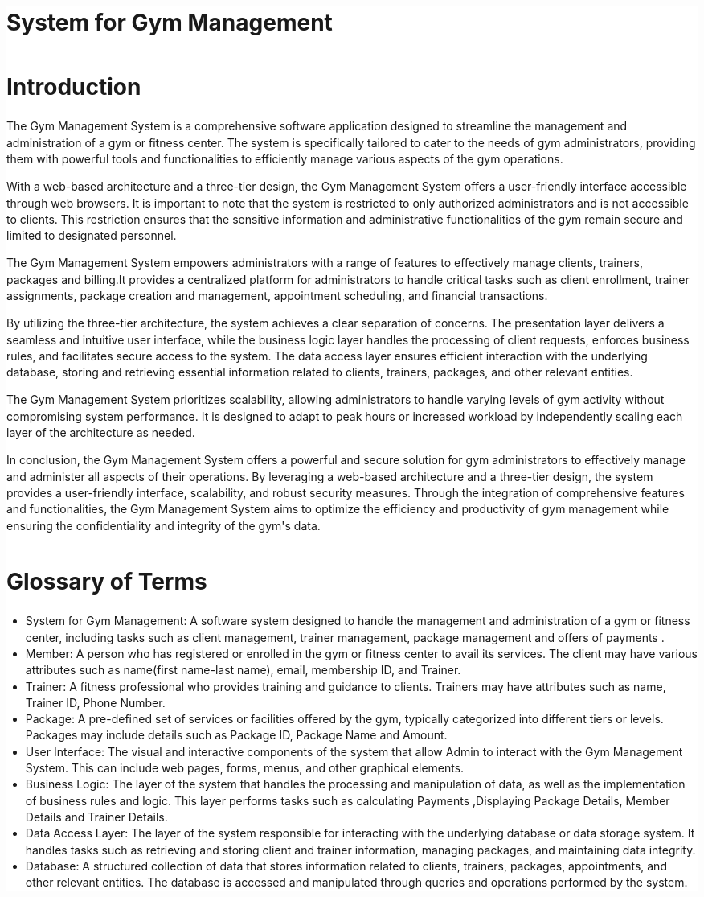# System for Gym Management
# Introduction
The Gym Management System is a comprehensive software application designed to streamline the management and administration of a gym or fitness center. The system is specifically tailored to cater to the needs of gym administrators, providing them with powerful tools and functionalities to efficiently manage various aspects of the gym operations.

With a web-based architecture and a three-tier design, the Gym Management System offers a user-friendly interface accessible through web browsers. It is important to note that the system is restricted to only authorized administrators and is not accessible to clients. This restriction ensures that the sensitive information and administrative functionalities of the gym remain secure and limited to designated personnel.

The Gym Management System empowers administrators with a range of features to effectively manage clients, trainers, packages and billing.It provides a centralized platform for administrators to handle critical tasks such as client enrollment, trainer assignments, package creation and management, appointment scheduling, and financial transactions.

By utilizing the three-tier architecture, the system achieves a clear separation of concerns. The presentation layer delivers a seamless and intuitive user interface, while the business logic layer handles the processing of client requests, enforces business rules, and facilitates secure access to the system. The data access layer ensures efficient interaction with the underlying database, storing and retrieving essential information related to clients, trainers, packages, and other relevant entities.

The Gym Management System prioritizes scalability, allowing administrators to handle varying levels of gym activity without compromising system performance. It is designed to adapt to peak hours or increased workload by independently scaling each layer of the architecture as needed.

In conclusion, the Gym Management System offers a powerful and secure solution for gym administrators to effectively manage and administer all aspects of their operations. By leveraging a web-based architecture and a three-tier design, the system provides a user-friendly interface, scalability, and robust security measures. Through the integration of comprehensive features and functionalities, the Gym Management System aims to optimize the efficiency and productivity of gym management while ensuring the confidentiality and integrity of the gym's data.

# Glossary of Terms
-	System for Gym Management: A software system designed to handle the management and administration of a gym or fitness center, including tasks such as client management, trainer management, package management and offers of payments .
-	 Member: A person who has registered or enrolled in the gym or fitness center to avail its services. The client may have various attributes such as name(first name-last name), email, membership ID, and Trainer.
-	Trainer: A fitness professional who provides training and guidance to clients. Trainers may have attributes such as name, Trainer ID, Phone Number.
-	Package: A pre-defined set of services or facilities offered by the gym, typically categorized into different tiers or levels. Packages may include details such as Package ID, Package Name and Amount.
-	User Interface: The visual and interactive components of the system that allow Admin to interact with the Gym Management System. This can include web pages, forms, menus, and other graphical elements.
-	Business Logic: The layer of the system that handles the processing and manipulation of data, as well as the implementation of business rules and logic. This layer performs tasks such as calculating Payments ,Displaying Package Details, Member Details and Trainer Details.
-	Data Access Layer: The layer of the system responsible for interacting with the underlying database or data storage system. It handles tasks such as retrieving and storing client and trainer information, managing packages, and maintaining data integrity.
-	Database: A structured collection of data that stores information related to clients, trainers, packages, appointments, and other relevant entities. The database is accessed and manipulated through queries and operations performed by the system.